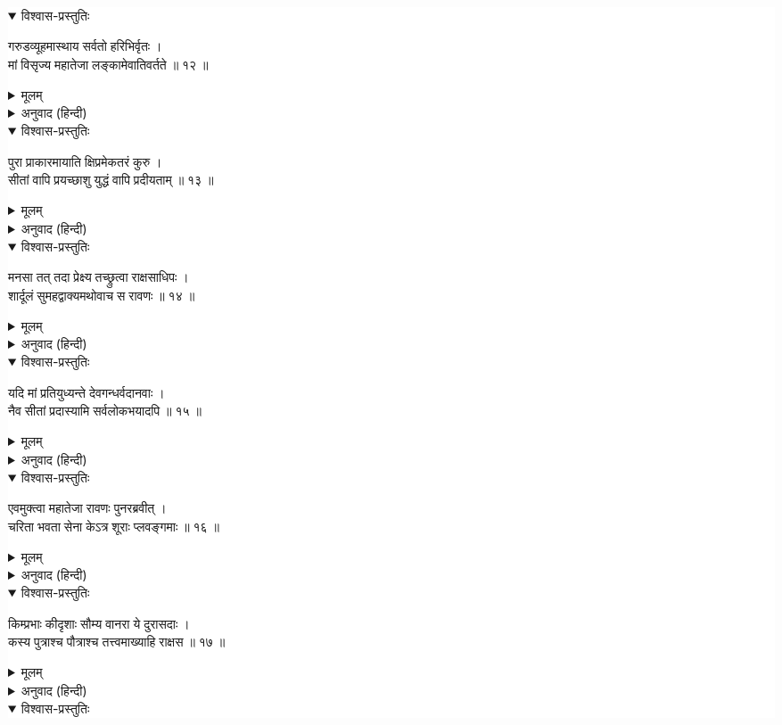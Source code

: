 <details open><summary>विश्वास-प्रस्तुतिः</summary>

गरुडव्यूहमास्थाय सर्वतो हरिभिर्वृतः ।  
मां विसृज्य महातेजा लङ्कामेवातिवर्तते ॥ १२ ॥
</details>

<details><summary>मूलम्</summary></details>

<details><summary>अनुवाद (हिन्दी)</summary></details>

<details open><summary>विश्वास-प्रस्तुतिः</summary>

पुरा प्राकारमायाति क्षिप्रमेकतरं कुरु ।  
सीतां वापि प्रयच्छाशु युद्धं वापि प्रदीयताम् ॥ १३ ॥
</details>

<details><summary>मूलम्</summary></details>

<details><summary>अनुवाद (हिन्दी)</summary></details>

<details open><summary>विश्वास-प्रस्तुतिः</summary>

मनसा तत् तदा प्रेक्ष्य तच्छ्रुत्वा राक्षसाधिपः ।  
शार्दूलं सुमहद्वाक्यमथोवाच स रावणः ॥ १४ ॥
</details>

<details><summary>मूलम्</summary></details>

<details><summary>अनुवाद (हिन्दी)</summary></details>

<details open><summary>विश्वास-प्रस्तुतिः</summary>

यदि मां प्रतियुध्यन्ते देवगन्धर्वदानवाः ।  
नैव सीतां प्रदास्यामि सर्वलोकभयादपि ॥ १५ ॥
</details>

<details><summary>मूलम्</summary></details>

<details><summary>अनुवाद (हिन्दी)</summary></details>

<details open><summary>विश्वास-प्रस्तुतिः</summary>

एवमुक्त्वा महातेजा रावणः पुनरब्रवीत् ।  
चरिता भवता सेना केऽत्र शूराः प्लवङ्गमाः ॥ १६ ॥
</details>

<details><summary>मूलम्</summary></details>

<details><summary>अनुवाद (हिन्दी)</summary></details>

<details open><summary>विश्वास-प्रस्तुतिः</summary>

किम्प्रभाः कीदृशाः सौम्य वानरा ये दुरासदाः ।  
कस्य पुत्राश्च पौत्राश्च तत्त्वमाख्याहि राक्षस ॥ १७ ॥
</details>

<details><summary>मूलम्</summary></details>

<details><summary>अनुवाद (हिन्दी)</summary></details>

<details open><summary>विश्वास-प्रस्तुतिः</summary>
